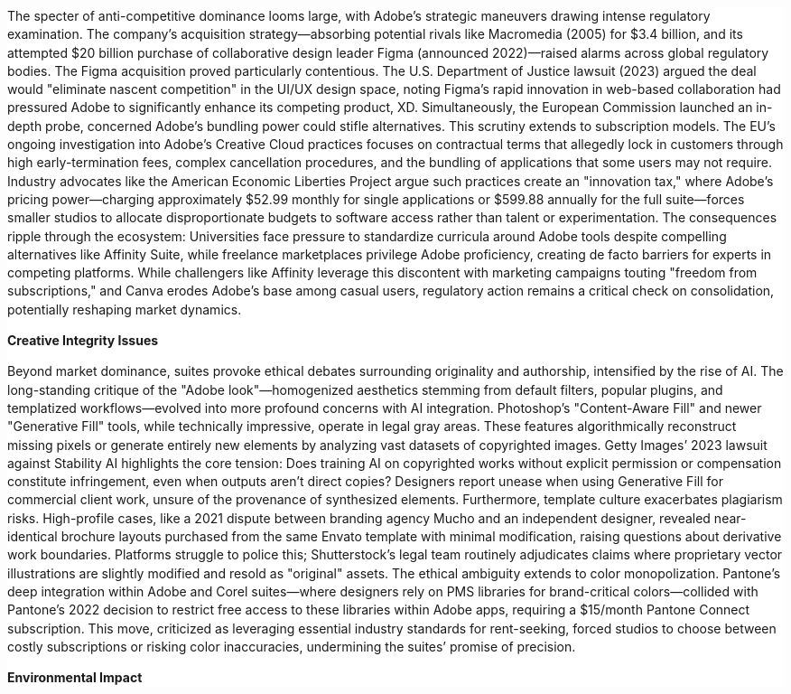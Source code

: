 The specter of anti-competitive dominance looms large, with Adobe’s strategic maneuvers drawing intense regulatory examination. The company’s acquisition strategy—absorbing potential rivals like Macromedia (2005) for $3.4 billion, and its attempted $20 billion purchase of collaborative design leader Figma (announced 2022)—raised alarms across global regulatory bodies. The Figma acquisition proved particularly contentious. The U.S. Department of Justice lawsuit (2023) argued the deal would "eliminate nascent competition" in the UI/UX design space, noting Figma’s rapid innovation in web-based collaboration had pressured Adobe to significantly enhance its competing product, XD. Simultaneously, the European Commission launched an in-depth probe, concerned Adobe’s bundling power could stifle alternatives. This scrutiny extends to subscription models. The EU’s ongoing investigation into Adobe’s Creative Cloud practices focuses on contractual terms that allegedly lock in customers through high early-termination fees, complex cancellation procedures, and the bundling of applications that some users may not require. Industry advocates like the American Economic Liberties Project argue such practices create an "innovation tax," where Adobe’s pricing power—charging approximately $52.99 monthly for single applications or $599.88 annually for the full suite—forces smaller studios to allocate disproportionate budgets to software access rather than talent or experimentation. The consequences ripple through the ecosystem: Universities face pressure to standardize curricula around Adobe tools despite compelling alternatives like Affinity Suite, while freelance marketplaces privilege Adobe proficiency, creating de facto barriers for experts in competing platforms. While challengers like Affinity leverage this discontent with marketing campaigns touting "freedom from subscriptions," and Canva erodes Adobe’s base among casual users, regulatory action remains a critical check on consolidation, potentially reshaping market dynamics.

**Creative Integrity Issues**

Beyond market dominance, suites provoke ethical debates surrounding originality and authorship, intensified by the rise of AI. The long-standing critique of the "Adobe look"—homogenized aesthetics stemming from default filters, popular plugins, and templatized workflows—evolved into more profound concerns with AI integration. Photoshop’s "Content-Aware Fill" and newer "Generative Fill" tools, while technically impressive, operate in legal gray areas. These features algorithmically reconstruct missing pixels or generate entirely new elements by analyzing vast datasets of copyrighted images. Getty Images’ 2023 lawsuit against Stability AI highlights the core tension: Does training AI on copyrighted works without explicit permission or compensation constitute infringement, even when outputs aren’t direct copies? Designers report unease when using Generative Fill for commercial client work, unsure of the provenance of synthesized elements. Furthermore, template culture exacerbates plagiarism risks. High-profile cases, like a 2021 dispute between branding agency Mucho and an independent designer, revealed near-identical brochure layouts purchased from the same Envato template with minimal modification, raising questions about derivative work boundaries. Platforms struggle to police this; Shutterstock’s legal team routinely adjudicates claims where proprietary vector illustrations are slightly modified and resold as "original" assets. The ethical ambiguity extends to color monopolization. Pantone’s deep integration within Adobe and Corel suites—where designers rely on PMS libraries for brand-critical colors—collided with Pantone’s 2022 decision to restrict free access to these libraries within Adobe apps, requiring a $15/month Pantone Connect subscription. This move, criticized as leveraging essential industry standards for rent-seeking, forced studios to choose between costly subscriptions or risking color inaccuracies, undermining the suites’ promise of precision.

**Environmental Impact**
